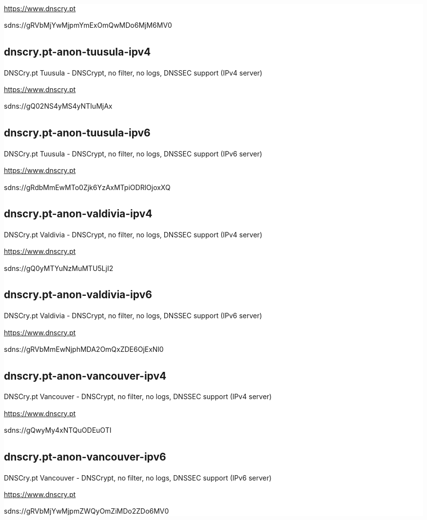 https://www.dnscry.pt

sdns://gRVbMjYwMjpmYmExOmQwMDo6MjM6MV0


## dnscry.pt-anon-tuusula-ipv4

DNSCry.pt Tuusula - DNSCrypt, no filter, no logs, DNSSEC support (IPv4 server)

https://www.dnscry.pt

sdns://gQ02NS4yMS4yNTIuMjAx


## dnscry.pt-anon-tuusula-ipv6

DNSCry.pt Tuusula - DNSCrypt, no filter, no logs, DNSSEC support (IPv6 server)

https://www.dnscry.pt

sdns://gRdbMmEwMTo0Zjk6YzAxMTpiODRlOjoxXQ


## dnscry.pt-anon-valdivia-ipv4

DNSCry.pt Valdivia - DNSCrypt, no filter, no logs, DNSSEC support (IPv4 server)

https://www.dnscry.pt

sdns://gQ0yMTYuNzMuMTU5LjI2


## dnscry.pt-anon-valdivia-ipv6

DNSCry.pt Valdivia - DNSCrypt, no filter, no logs, DNSSEC support (IPv6 server)

https://www.dnscry.pt

sdns://gRVbMmEwNjphMDA2OmQxZDE6OjExNl0


## dnscry.pt-anon-vancouver-ipv4

DNSCry.pt Vancouver - DNSCrypt, no filter, no logs, DNSSEC support (IPv4 server)

https://www.dnscry.pt

sdns://gQwyMy4xNTQuODEuOTI


## dnscry.pt-anon-vancouver-ipv6

DNSCry.pt Vancouver - DNSCrypt, no filter, no logs, DNSSEC support (IPv6 server)

https://www.dnscry.pt

sdns://gRVbMjYwMjpmZWQyOmZiMDo2ZDo6MV0

